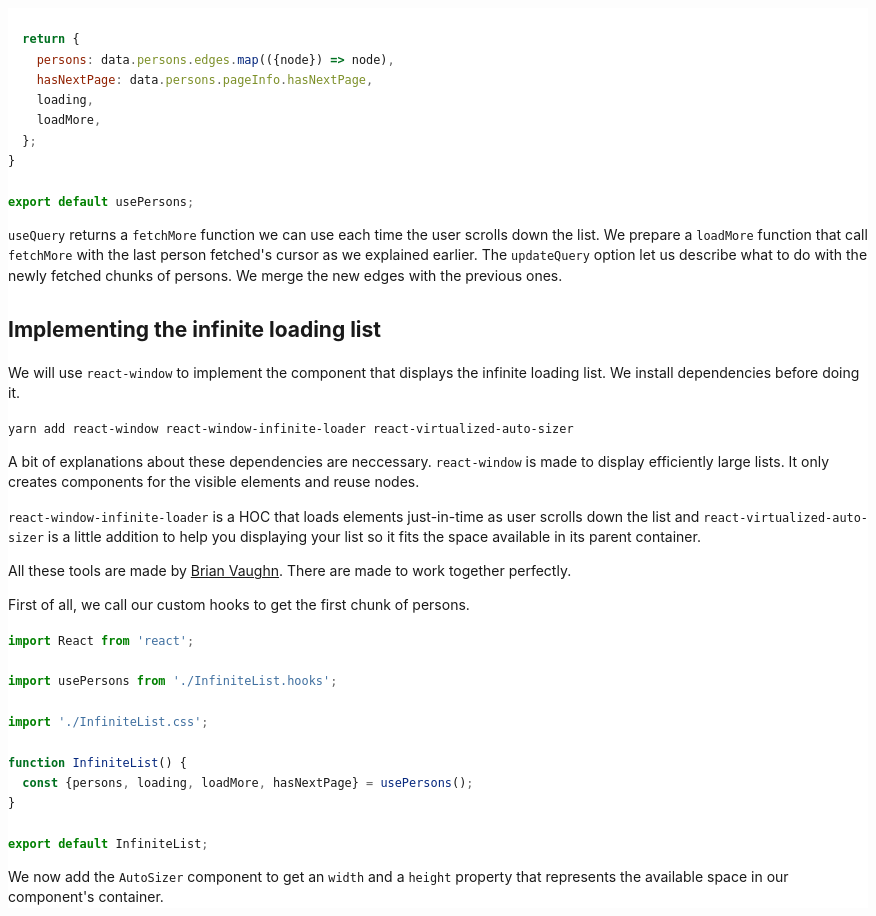 ```js

  return {
    persons: data.persons.edges.map(({node}) => node),
    hasNextPage: data.persons.pageInfo.hasNextPage,
    loading,
    loadMore,
  };
}

export default usePersons;
```

`useQuery` returns a `fetchMore` function we can use each time the user scrolls down the list. We prepare a `loadMore` function that call `fetchMore` with the last person fetched's cursor as we explained earlier. The `updateQuery` option let us describe what to do with the newly fetched chunks of persons. We merge the new edges with the previous ones.

## Implementing the infinite loading list

We will use `react-window` to implement the component that displays the infinite loading list. We install dependencies before doing it.

```bash
yarn add react-window react-window-infinite-loader react-virtualized-auto-sizer
```

A bit of explanations about these dependencies are neccessary. `react-window` is made to display efficiently large lists. It only creates components for the visible elements and reuse nodes.

`react-window-infinite-loader` is a HOC that loads elements just-in-time as user scrolls down the list and `react-virtualized-auto-sizer` is a little addition to help you displaying your list so it fits the space available in its parent container.

All these tools are made by [Brian Vaughn](https://github.com/bvaughn). There are made to work together perfectly.

First of all, we call our custom hooks to get the first chunk of persons.

```jsx
import React from 'react';

import usePersons from './InfiniteList.hooks';

import './InfiniteList.css';

function InfiniteList() {
  const {persons, loading, loadMore, hasNextPage} = usePersons();
}

export default InfiniteList;
```

We now add the `AutoSizer` component to get an `width` and a `height` property that represents the available space in our component's container.
